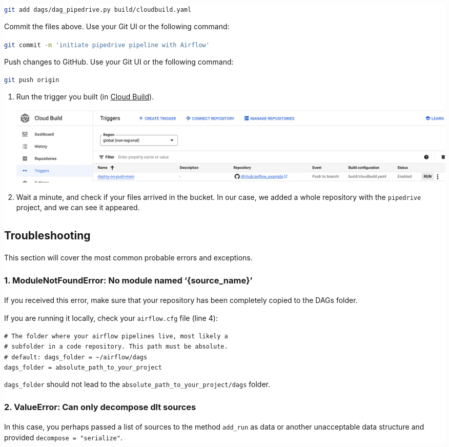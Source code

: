    ```sh
   git add dags/dag_pipedrive.py build/cloudbuild.yaml
   ```

   Commit the files above. Use your Git UI or the following command:

   ```sh
   git commit -m 'initiate pipedrive pipeline with Airflow'
   ```

   Push changes to GitHub. Use your Git UI or the following command:

   ```sh
   git push origin
   ```

1. Run the trigger you built (in
   [Cloud Build](https://console.cloud.google.com/cloud-build/dashboard)).

   ![run-trigger](images/run-trigger.png)

1. Wait a minute, and check if your files arrived in the bucket. In our case, we added a whole
   repository with the `pipedrive` project, and we can see it appeared.

## Troubleshooting

This section will cover the most common probable errors and exceptions.

### 1. ModuleNotFoundError: No module named ‘\{source_name\}’

If you received this error, make sure that your repository has been completely copied to the DAGs folder.

If you are running it locally, check your `airflow.cfg` file (line 4):

```text
# The folder where your airflow pipelines live, most likely a
# subfolder in a code repository. This path must be absolute.
# default: dags_folder = ~/airflow/dags
dags_folder = absolute_path_to_your_project
```

`dags_folder` should not lead to the `absolute_path_to_your_project/dags` folder.

### 2. ValueError: Can only decompose dlt sources

In this case, you perhaps passed a list of sources to the method `add_run` as data or another unacceptable data structure and provided `decompose = "serialize"`.

